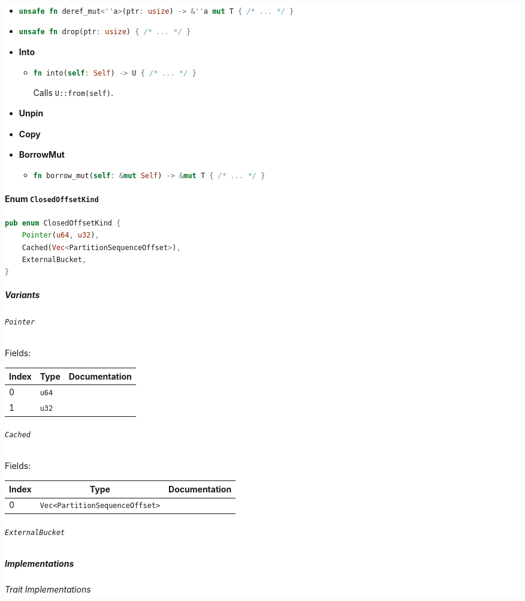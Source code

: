   - ```rust
    unsafe fn deref_mut<''a>(ptr: usize) -> &''a mut T { /* ... */ }
    ```

  - ```rust
    unsafe fn drop(ptr: usize) { /* ... */ }
    ```

- **Into**
  - ```rust
    fn into(self: Self) -> U { /* ... */ }
    ```
    Calls `U::from(self)`.

- **Unpin**
- **Copy**
- **BorrowMut**
  - ```rust
    fn borrow_mut(self: &mut Self) -> &mut T { /* ... */ }
    ```

#### Enum `ClosedOffsetKind`

```rust
pub enum ClosedOffsetKind {
    Pointer(u64, u32),
    Cached(Vec<PartitionSequenceOffset>),
    ExternalBucket,
}
```

##### Variants

###### `Pointer`

Fields:

| Index | Type | Documentation |
|-------|------|---------------|
| 0 | `u64` |  |
| 1 | `u32` |  |

###### `Cached`

Fields:

| Index | Type | Documentation |
|-------|------|---------------|
| 0 | `Vec<PartitionSequenceOffset>` |  |

###### `ExternalBucket`

##### Implementations

###### Trait Implementations
